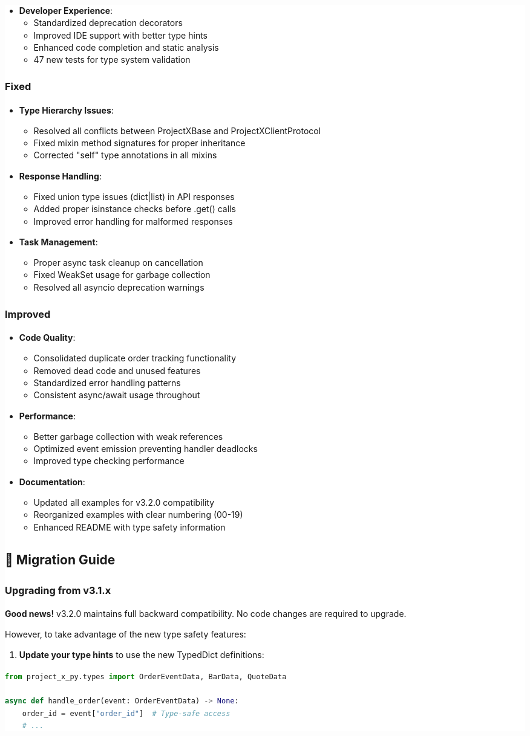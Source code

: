 - **Developer Experience**:
  - Standardized deprecation decorators
  - Improved IDE support with better type hints
  - Enhanced code completion and static analysis
  - 47 new tests for type system validation

### Fixed
- **Type Hierarchy Issues**: 
  - Resolved all conflicts between ProjectXBase and ProjectXClientProtocol
  - Fixed mixin method signatures for proper inheritance
  - Corrected "self" type annotations in all mixins

- **Response Handling**:
  - Fixed union type issues (dict|list) in API responses
  - Added proper isinstance checks before .get() calls
  - Improved error handling for malformed responses

- **Task Management**:
  - Proper async task cleanup on cancellation
  - Fixed WeakSet usage for garbage collection
  - Resolved all asyncio deprecation warnings

### Improved
- **Code Quality**:
  - Consolidated duplicate order tracking functionality
  - Removed dead code and unused features
  - Standardized error handling patterns
  - Consistent async/await usage throughout

- **Performance**:
  - Better garbage collection with weak references
  - Optimized event emission preventing handler deadlocks
  - Improved type checking performance

- **Documentation**:
  - Updated all examples for v3.2.0 compatibility
  - Reorganized examples with clear numbering (00-19)
  - Enhanced README with type safety information

## 🔄 Migration Guide

### Upgrading from v3.1.x

**Good news!** v3.2.0 maintains full backward compatibility. No code changes are required to upgrade.

However, to take advantage of the new type safety features:

1. **Update your type hints** to use the new TypedDict definitions:
```python
from project_x_py.types import OrderEventData, BarData, QuoteData

async def handle_order(event: OrderEventData) -> None:
    order_id = event["order_id"]  # Type-safe access
    # ...
```
